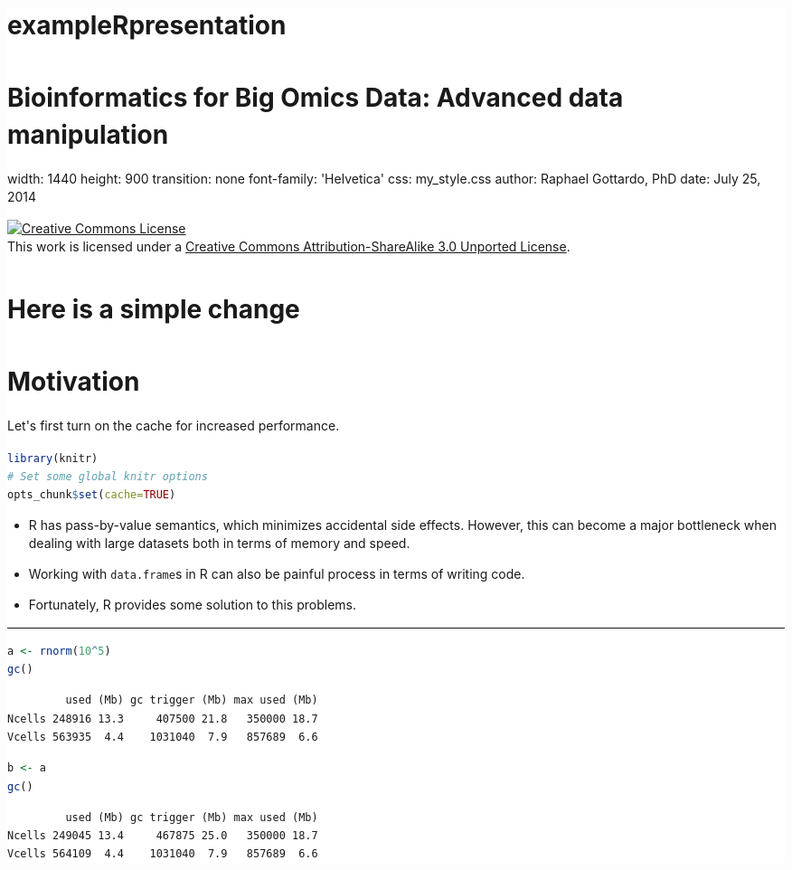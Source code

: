 # exampleRpresentation
Bioinformatics for Big Omics Data: Advanced data manipulation
========================================================
width: 1440
height: 900
transition: none
font-family: 'Helvetica'
css: my_style.css
author: Raphael Gottardo, PhD
date: July 25, 2014

<a rel="license" href="http://creativecommons.org/licenses/by-sa/3.0/deed.en_US"><img alt="Creative Commons License" style="border-width:0" src="http://i.creativecommons.org/l/by-sa/3.0/88x31.png" /></a><br /><tiny>This work is licensed under a <a rel="license" href="http://creativecommons.org/licenses/by-sa/3.0/deed.en_US">Creative Commons Attribution-ShareAlike 3.0 Unported License</tiny></a>.

Here is a simple change
==========

Motivation
==========

Let's first turn on the cache for increased performance.

```r
library(knitr)
# Set some global knitr options
opts_chunk$set(cache=TRUE)
```


- R has pass-by-value semantics, which minimizes accidental side effects. However, this can become a major bottleneck when dealing with large datasets both in terms of memory and speed.

- Working with `data.frame`s in R can also be painful process in terms of writing code.

- Fortunately, R provides some solution to this problems.


---------


```r
a <- rnorm(10^5)
gc()
```

```
         used (Mb) gc trigger (Mb) max used (Mb)
Ncells 248916 13.3     407500 21.8   350000 18.7
Vcells 563935  4.4    1031040  7.9   857689  6.6
```

```r
b <- a
gc()
```

```
         used (Mb) gc trigger (Mb) max used (Mb)
Ncells 249045 13.4     467875 25.0   350000 18.7
Vcells 564109  4.4    1031040  7.9   857689  6.6
```
